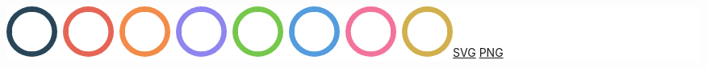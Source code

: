 <tr><th><img width="50px" height="50px" src="./src/svg/kangaroo.svg" style="background: #294659; padding: 5pt 5pt; border-radius: 50px"><img width="50px" height="50px" src="./src/svg/kangaroo.svg" style="background: #e56555; padding: 5pt 5pt; border-radius: 50px; margin-left: 5pt"><img width="50px" height="50px" src="./src/svg/kangaroo.svg" style="background: #f28c48; padding: 5pt 5pt; border-radius: 50px; margin-left: 5pt"><img width="50px" height="50px" src="./src/svg/kangaroo.svg" style="background: #8e85ee; padding: 5pt 5pt; border-radius: 50px; margin-left: 5pt"><img width="50px" height="50px" src="./src/svg/kangaroo.svg" style="background: #76c84d; padding: 5pt 5pt; border-radius: 50px; margin-left: 5pt"><img width="50px" height="50px" src="./src/svg/kangaroo.svg" style="background: #549cdd; padding: 5pt 5pt; border-radius: 50px; margin-left: 5pt"><img width="50px" height="50px" src="./src/svg/kangaroo.svg" style="background: #f2749a; padding: 5pt 5pt; border-radius: 50px; margin-left: 5pt"><img width="50px" height="50px" src="./src/svg/kangaroo.svg" style="background: #d1b04d; padding:
5pt 5pt; border-radius: 50px; margin-left: 5pt"></th><th><a href="https://github.com/s0ftik3/telegram-animals/src/svg/kangaroo.svg">SVG</a> <a href="https://github.com/s0ftik3/telegram-animals/src/png/kangaroo.png">PNG</a></th></tr>
